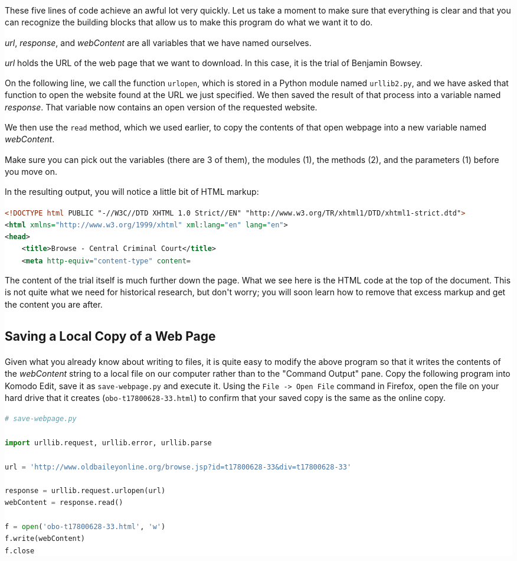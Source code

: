 These five lines of code achieve an awful lot very quickly. Let us take
a moment to make sure that everything is clear and that you can
recognize the building blocks that allow us to make this program do what
we want it to do.

*url*, *response*, and *webContent* are all variables that we have named
ourselves.

*url* holds the URL of the web page that we want to download. In this
case, it is the trial of Benjamin Bowsey.

On the following line, we call the function `urlopen`, which is stored in
a Python module named `urllib2.py`, and we have asked that function to
open the website found at the URL we just specified. We then saved the
result of that process into a variable named *response*. That variable now
contains an open version of the requested website.

We then use the `read` method, which we used earlier, to copy the contents
of that open webpage into a new variable named *webContent*.

Make sure you can pick out the variables (there are 3 of them), the
modules (1), the methods (2), and the parameters (1) before you move on.

In the resulting output, you will notice a little bit of HTML markup:

``` xml
<!DOCTYPE html PUBLIC "-//W3C//DTD XHTML 1.0 Strict//EN" "http://www.w3.org/TR/xhtml1/DTD/xhtml1-strict.dtd">
<html xmlns="http://www.w3.org/1999/xhtml" xml:lang="en" lang="en">
<head>
	<title>Browse - Central Criminal Court</title>
	<meta http-equiv="content-type" content=
```

The content of the trial itself is much further down the page. What we
see here is the HTML code at the top of the document. This is not quite
what we need for historical research, but don't worry; you
will soon learn how to remove that excess markup and get the content you are after.

## Saving a Local Copy of a Web Page

Given what you already know about writing to files, it is quite easy to
modify the above program so that it writes the contents of the
*webContent* string to a local file on our computer rather than to the
"Command Output" pane. Copy the following program into Komodo Edit, save
it as `save-webpage.py` and execute it. Using the `File -> Open File`
command in Firefox, open the file on your hard drive that it creates
(`obo-t17800628-33.html`) to confirm that your saved copy is the same as
the online copy.

``` python
# save-webpage.py

import urllib.request, urllib.error, urllib.parse

url = 'http://www.oldbaileyonline.org/browse.jsp?id=t17800628-33&div=t17800628-33'

response = urllib.request.urlopen(url)
webContent = response.read()

f = open('obo-t17800628-33.html', 'w')
f.write(webContent)
f.close
```
